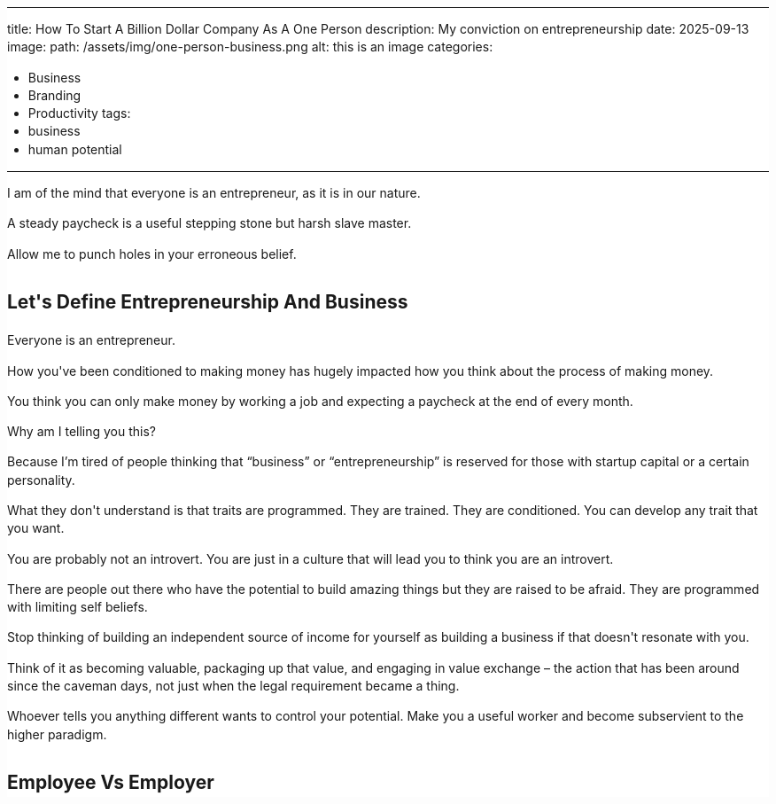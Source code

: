 
---
title: How To Start A Billion Dollar Company As A One Person
description: My conviction on entrepreneurship
date: 2025-09-13
image:
  path: /assets/img/one-person-business.png
  alt: this is an image
categories:
  - Business
  - Branding
  - Productivity
tags:
  - business
  - human potential
---

I am of the mind that everyone is an entrepreneur, as it is in our nature. 

A steady paycheck is a useful stepping stone but harsh slave master.

Allow me to punch holes in your erroneous belief.

## Let's Define Entrepreneurship And Business

Everyone is an entrepreneur.

How you've been conditioned to making money has hugely impacted how you think about the process of making money. 

You think you can only make money by working a job and expecting a paycheck at the end of every month. 

Why am I telling you this?

Because I’m tired of people thinking that “business” or “entrepreneurship” is reserved for those with startup capital or a certain personality.

What they don't understand is that traits are programmed. They are trained. They are conditioned. You can develop any trait that you want.

You are probably not an introvert. You are just in a culture that will lead you to think you are an introvert. 

There are people out there who have the potential to build amazing things but they are raised to be afraid. They are programmed with limiting self beliefs.

Stop thinking of building an independent source of income for yourself as building a business if that doesn't resonate with you. 

Think of it as becoming valuable, packaging up that value, and engaging in value exchange – the action that has been around since the caveman days, not just when the legal requirement became a thing.

Whoever tells you anything different wants to control your potential. Make you a useful worker and become subservient to the higher paradigm.

## Employee Vs Employer
